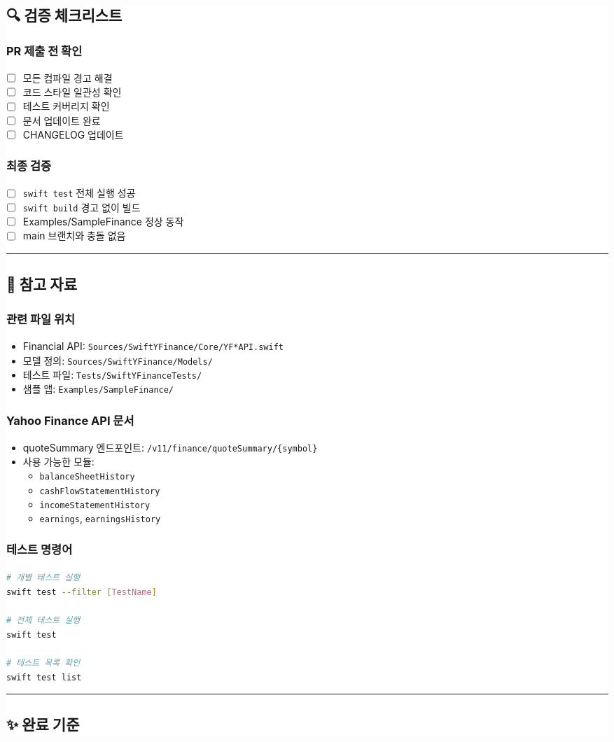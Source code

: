 
## 🔍 검증 체크리스트

### PR 제출 전 확인
- [ ] 모든 컴파일 경고 해결
- [ ] 코드 스타일 일관성 확인
- [ ] 테스트 커버리지 확인
- [ ] 문서 업데이트 완료
- [ ] CHANGELOG 업데이트

### 최종 검증
- [ ] `swift test` 전체 실행 성공
- [ ] `swift build` 경고 없이 빌드
- [ ] Examples/SampleFinance 정상 동작
- [ ] main 브랜치와 충돌 없음

---

## 📌 참고 자료

### 관련 파일 위치
- Financial API: `Sources/SwiftYFinance/Core/YF*API.swift`
- 모델 정의: `Sources/SwiftYFinance/Models/`
- 테스트 파일: `Tests/SwiftYFinanceTests/`
- 샘플 앱: `Examples/SampleFinance/`

### Yahoo Finance API 문서
- quoteSummary 엔드포인트: `/v11/finance/quoteSummary/{symbol}`
- 사용 가능한 모듈:
  - `balanceSheetHistory`
  - `cashFlowStatementHistory`
  - `incomeStatementHistory`
  - `earnings`, `earningsHistory`

### 테스트 명령어
```bash
# 개별 테스트 실행
swift test --filter [TestName]

# 전체 테스트 실행
swift test

# 테스트 목록 확인
swift test list
```

---

## ✨ 완료 기준
